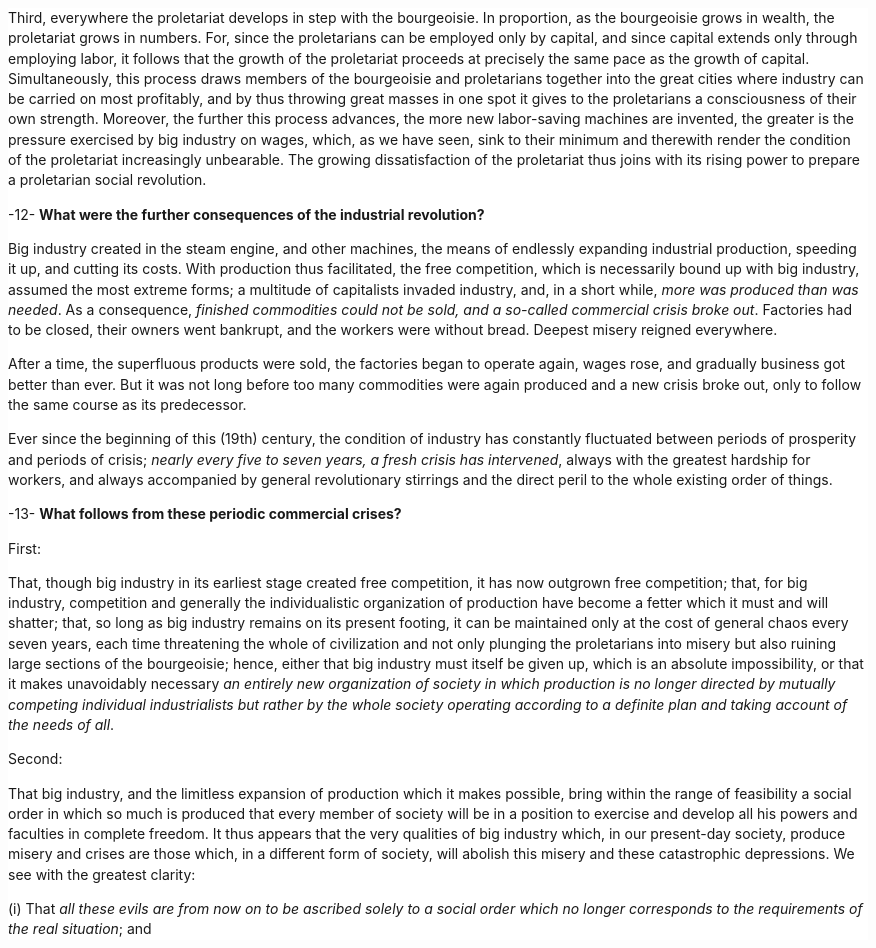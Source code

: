 Third, everywhere the proletariat develops in step with the bourgeoisie. In proportion, as the bourgeoisie grows in wealth, the proletariat grows in numbers. For, since the proletarians can be employed only by capital, and since capital extends only through employing labor, it follows that the growth of the proletariat proceeds at precisely the same pace as the growth of capital. Simultaneously, this process draws members of the bourgeoisie and proletarians together into the great cities where industry can be carried on most profitably, and by thus throwing great masses in one spot it gives to the proletarians a consciousness of their own strength. Moreover, the further this process advances, the more new labor-saving machines are invented, the greater is the pressure exercised by big industry on wages, which, as we have seen, sink to their minimum and therewith render the condition of the proletariat increasingly unbearable. The growing dissatisfaction of the proletariat thus joins with its rising power to prepare a proletarian social revolution. 	
 
-12- **What were the further consequences of the industrial revolution?** 
 
 Big industry created in the steam engine, and other machines, the means of endlessly expanding industrial production, speeding it up, and cutting its costs. With production thus facilitated, the free competition, which is necessarily bound up with big industry, assumed the most extreme forms; a multitude of capitalists invaded industry, and, in a short while, *more was produced than was needed*. As a consequence, *finished commodities could not be sold, and a so-called commercial crisis broke out*. Factories had to be closed, their owners went bankrupt, and the workers were without bread. Deepest misery reigned everywhere. 
 
 After a time, the superfluous products were sold, the factories began to operate again, wages rose, and gradually business got better than ever. But it was not long before too many commodities were again produced and a new crisis broke out, only to follow the same course as its predecessor. 
 
 Ever since the beginning of this (19th) century, the condition of industry has constantly fluctuated between periods of prosperity and periods of crisis; *nearly every five to seven years, a fresh crisis has intervened*, always with the greatest hardship for workers, and always accompanied by general revolutionary stirrings and the direct peril to the whole existing order of things. 

-13- **What follows from these periodic commercial crises?** 

First:	

That, though big industry in its earliest stage created free competition, it has now outgrown free competition; that, for big industry, competition and generally the individualistic organization of production have become a fetter which it must and will shatter; that, so long as big industry remains on its present footing, it can be maintained only at the cost of general chaos every seven years, each time threatening the whole of civilization and not only plunging the proletarians into misery but also ruining large sections of the bourgeoisie; hence, either that big industry must itself be given up, which is an absolute impossibility, or that it makes unavoidably necessary *an entirely new organization of society in which production is no longer directed by mutually competing individual industrialists but rather by the whole society operating according to a definite plan and taking account of the needs of all*. 

Second: 

That big industry, and the limitless expansion of production which it makes possible, bring within the range of feasibility a social order in which so much is produced that every member of society will be in a position to exercise and develop all his powers and faculties in complete freedom. It thus appears that the very qualities of big industry which, in our present-day society, produce misery and crises are those which, in a different form of society, will abolish this misery and these catastrophic depressions. We see with the greatest clarity: 

(i) That *all these evils are from now on to be ascribed solely to a social order which no longer corresponds to the requirements of the real situation*; and 
